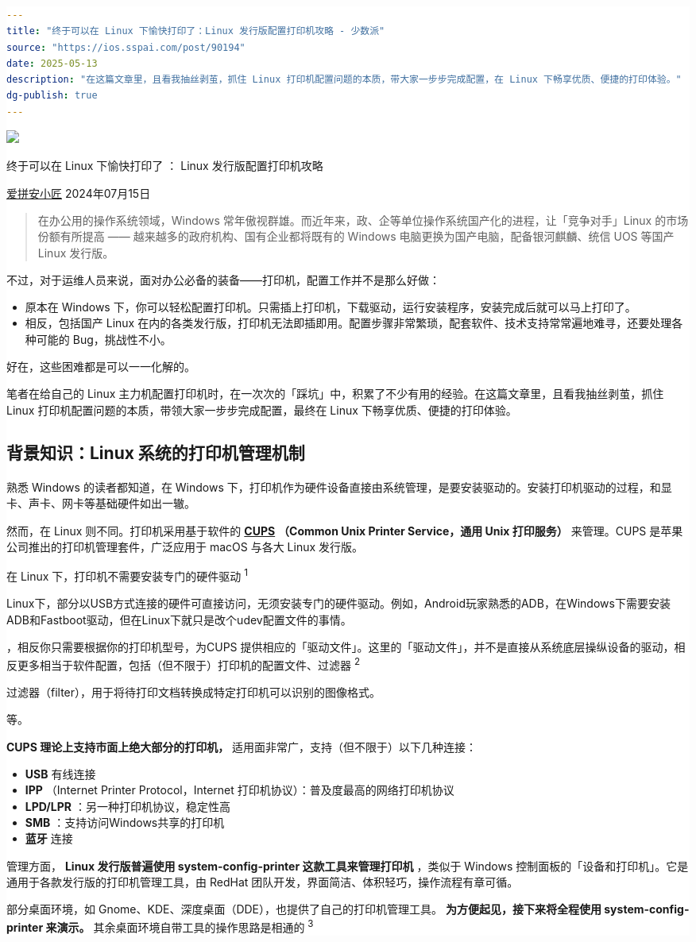 ```yaml
---
title: "终于可以在 Linux 下愉快打印了：Linux 发行版配置打印机攻略 - 少数派"
source: "https://ios.sspai.com/post/90194"
date: 2025-05-13
description: "在这篇文章里，且看我抽丝剥茧，抓住 Linux 打印机配置问题的本质，带大家一步步完成配置，在 Linux 下畅享优质、便捷的打印体验。"
dg-publish: true
---
```

![](https://cdnfile.sspai.com//2024/7/15/article/48aa4cdd-2842-18a8-0e1a-40a36af77052.jpeg?imageMogr2/auto-orient/thumbnail/!750x720r/gravity/center/crop/750x720/format/webp/ignore-error/1)

终于可以在 Linux 下愉快打印了 ： Linux 发行版配置打印机攻略

[爱拼安小匠](https://ios.sspai.com/u/1194230) 2024年07月15日

> 在办公用的操作系统领域，Windows 常年傲视群雄。而近年来，政、企等单位操作系统国产化的进程，让「竞争对手」Linux 的市场份额有所提高 —— 越来越多的政府机构、国有企业都将既有的 Windows 电脑更换为国产电脑，配备银河麒麟、统信 UOS 等国产 Linux 发行版。

不过，对于运维人员来说，面对办公必备的装备——打印机，配置工作并不是那么好做：

- 原本在 Windows 下，你可以轻松配置打印机。只需插上打印机，下载驱动，运行安装程序，安装完成后就可以马上打印了。
- 相反，包括国产 Linux 在内的各类发行版，打印机无法即插即用。配置步骤非常繁琐，配套软件、技术支持常常遍地难寻，还要处理各种可能的 Bug，挑战性不小。

好在，这些困难都是可以一一化解的。

笔者在给自己的 Linux 主力机配置打印机时，在一次次的「踩坑」中，积累了不少有用的经验。在这篇文章里，且看我抽丝剥茧，抓住 Linux 打印机配置问题的本质，带领大家一步步完成配置，最终在 Linux 下畅享优质、便捷的打印体验。

## 背景知识：Linux 系统的打印机管理机制

熟悉 Windows 的读者都知道，在 Windows 下，打印机作为硬件设备直接由系统管理，是要安装驱动的。安装打印机驱动的过程，和显卡、声卡、网卡等基础硬件如出一辙。

然而，在 Linux 则不同。打印机采用基于软件的 [**CUPS**](https://www.cups.org/) **（Common Unix Printer Service，通用 Unix 打印服务）** 来管理。CUPS 是苹果公司推出的打印机管理套件，广泛应用于 macOS 与各大 Linux 发行版。

在 Linux 下，打印机不需要安装专门的硬件驱动 <sup href="">1</sup>

Linux下，部分以USB方式连接的硬件可直接访问，无须安装专门的硬件驱动。例如，Android玩家熟悉的ADB，在Windows下需要安装ADB和Fastboot驱动，但在Linux下就只是改个udev配置文件的事情。

，相反你只需要根据你的打印机型号，为CUPS 提供相应的「驱动文件」。这里的「驱动文件」，并不是直接从系统底层操纵设备的驱动，相反更多相当于软件配置，包括（但不限于）打印机的配置文件、过滤器 <sup href="">2<p>过滤器（filter），用于将待打印文档转换成特定打印机可以识别的图像格式。</p></sup>等。

**CUPS 理论上支持市面上绝大部分的打印机，** 适用面非常广，支持（但不限于）以下几种连接：

- **USB** 有线连接
- **IPP** （Internet Printer Protocol，Internet 打印机协议）：普及度最高的网络打印机协议
- **LPD/LPR** ：另一种打印机协议，稳定性高
- **SMB** ：支持访问Windows共享的打印机
- **蓝牙** 连接

管理方面， **Linux 发行版普遍使用 system-config-printer 这款工具来管理打印机** ，类似于 Windows 控制面板的「设备和打印机」。它是通用于各款发行版的打印机管理工具，由 RedHat 团队开发，界面简洁、体积轻巧，操作流程有章可循。

部分桌面环境，如 Gnome、KDE、深度桌面（DDE），也提供了自己的打印机管理工具。 **为方便起见，接下来将全程使用 system-config-printer 来演示。** 其余桌面环境自带工具的操作思路是相通的 <sup href="">3</sup>
